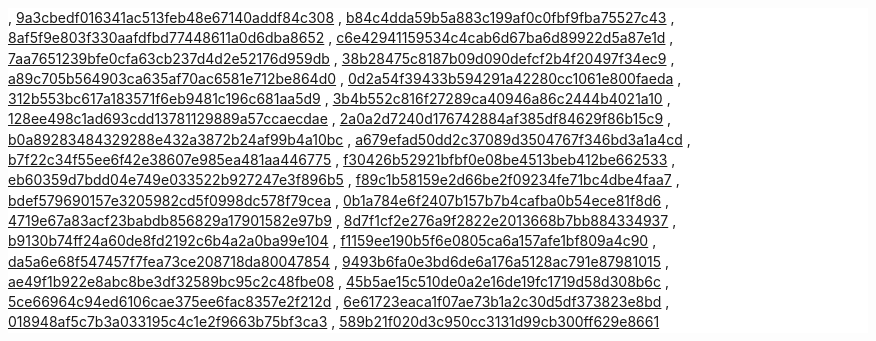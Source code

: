 , [9a3cbedf016341ac513feb48e67140addf84c308](https://github.com/apache/derby/commit/9a3cbedf016341ac513feb48e67140addf84c308)
, [b84c4dda59b5a883c199af0c0fbf9fba75527c43](https://github.com/apache/derby/commit/b84c4dda59b5a883c199af0c0fbf9fba75527c43)
, [8af5f9e803f330aafdfbd77448611a0d6dba8652](https://github.com/apache/derby/commit/8af5f9e803f330aafdfbd77448611a0d6dba8652)
, [c6e42941159534c4cab6d67ba6d89922d5a87e1d](https://github.com/apache/derby/commit/c6e42941159534c4cab6d67ba6d89922d5a87e1d)
, [7aa7651239bfe0cfa63cb237d4d2e52176d959db](https://github.com/apache/derby/commit/7aa7651239bfe0cfa63cb237d4d2e52176d959db)
, [38b28475c8187b09d090defcf2b4f20497f34ec9](https://github.com/apache/derby/commit/38b28475c8187b09d090defcf2b4f20497f34ec9)
, [a89c705b564903ca635af70ac6581e712be864d0](https://github.com/apache/derby/commit/a89c705b564903ca635af70ac6581e712be864d0)
, [0d2a54f39433b594291a42280cc1061e800faeda](https://github.com/apache/derby/commit/0d2a54f39433b594291a42280cc1061e800faeda)
, [312b553bc617a183571f6eb9481c196c681aa5d9](https://github.com/apache/derby/commit/312b553bc617a183571f6eb9481c196c681aa5d9)
, [3b4b552c816f27289ca40946a86c2444b4021a10](https://github.com/apache/derby/commit/3b4b552c816f27289ca40946a86c2444b4021a10)
, [128ee498c1ad693cdd13781129889a57ccaecdae](https://github.com/apache/derby/commit/128ee498c1ad693cdd13781129889a57ccaecdae)
, [2a0a2d7240d176742884af385df84629f86b15c9](https://github.com/apache/derby/commit/2a0a2d7240d176742884af385df84629f86b15c9)
, [b0a89283484329288e432a3872b24af99b4a10bc](https://github.com/apache/derby/commit/b0a89283484329288e432a3872b24af99b4a10bc)
, [a679efad50dd2c37089d3504767f346bd3a1a4cd](https://github.com/apache/derby/commit/a679efad50dd2c37089d3504767f346bd3a1a4cd)
, [b7f22c34f55ee6f42e38607e985ea481aa446775](https://github.com/apache/derby/commit/b7f22c34f55ee6f42e38607e985ea481aa446775)
, [f30426b52921bfbf0e08be4513beb412be662533](https://github.com/apache/derby/commit/f30426b52921bfbf0e08be4513beb412be662533)
, [eb60359d7bdd04e749e033522b927247e3f896b5](https://github.com/apache/derby/commit/eb60359d7bdd04e749e033522b927247e3f896b5)
, [f89c1b58159e2d66be2f09234fe71bc4dbe4faa7](https://github.com/apache/derby/commit/f89c1b58159e2d66be2f09234fe71bc4dbe4faa7)
, [bdef579690157e3205982cd5f0998dc578f79cea](https://github.com/apache/derby/commit/bdef579690157e3205982cd5f0998dc578f79cea)
, [0b1a784e6f2407b157b7b4cafba0b54ece81f8d6](https://github.com/apache/derby/commit/0b1a784e6f2407b157b7b4cafba0b54ece81f8d6)
, [4719e67a83acf23babdb856829a17901582e97b9](https://github.com/apache/derby/commit/4719e67a83acf23babdb856829a17901582e97b9)
, [8d7f1cf2e276a9f2822e2013668b7bb884334937](https://github.com/apache/derby/commit/8d7f1cf2e276a9f2822e2013668b7bb884334937)
, [b9130b74ff24a60de8fd2192c6b4a2a0ba99e104](https://github.com/apache/derby/commit/b9130b74ff24a60de8fd2192c6b4a2a0ba99e104)
, [f1159ee190b5f6e0805ca6a157afe1bf809a4c90](https://github.com/apache/derby/commit/f1159ee190b5f6e0805ca6a157afe1bf809a4c90)
, [da5a6e68f547457f7fea73ce208718da80047854](https://github.com/apache/derby/commit/da5a6e68f547457f7fea73ce208718da80047854)
, [9493b6fa0e3bd6de6a176a5128ac791e87981015](https://github.com/apache/derby/commit/9493b6fa0e3bd6de6a176a5128ac791e87981015)
, [ae49f1b922e8abc8be3df32589bc95c2c48fbe08](https://github.com/apache/derby/commit/ae49f1b922e8abc8be3df32589bc95c2c48fbe08)
, [45b5ae15c510de0a2e16de19fc1719d58d308b6c](https://github.com/apache/derby/commit/45b5ae15c510de0a2e16de19fc1719d58d308b6c)
, [5ce66964c94ed6106cae375ee6fac8357e2f212d](https://github.com/apache/derby/commit/5ce66964c94ed6106cae375ee6fac8357e2f212d)
, [6e61723eaca1f07ae73b1a2c30d5df373823e8bd](https://github.com/apache/derby/commit/6e61723eaca1f07ae73b1a2c30d5df373823e8bd)
, [018948af5c7b3a033195c4c1e2f9663b75bf3ca3](https://github.com/apache/derby/commit/018948af5c7b3a033195c4c1e2f9663b75bf3ca3)
, [589b21f020d3c950cc3131d99cb300ff629e8661](https://github.com/apache/derby/commit/589b21f020d3c950cc3131d99cb300ff629e8661)